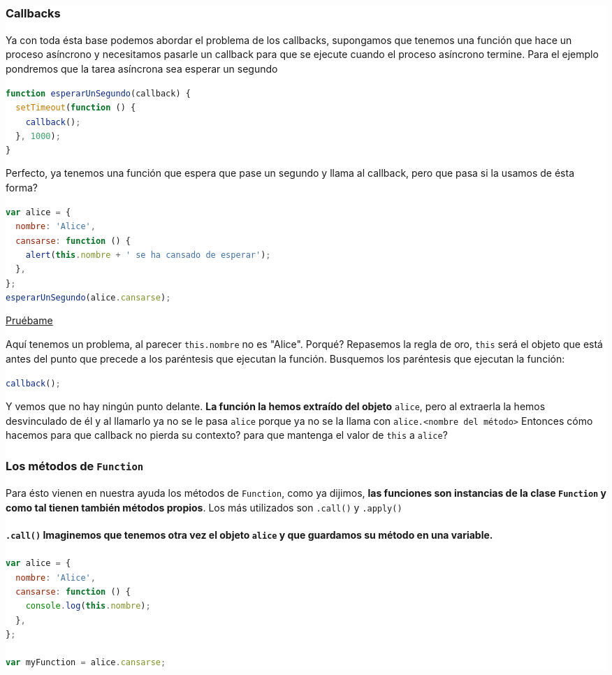 ### Callbacks

Ya con toda ésta base podemos abordar el problema de los callbacks, supongamos que tenemos una función que hace un proceso asíncrono y necesitamos pasarle un callback para que se ejecute cuando el proceso asíncrono termine. Para el ejemplo pondremos que la tarea asíncrona sea esperar un segundo

```js
function esperarUnSegundo(callback) {
  setTimeout(function () {
    callback();
  }, 1000);
}
```

Perfecto, ya tenemos una función que espera que pase un segundo y llama al callback, pero que pasa si la usamos de ésta forma?

```js
var alice = {
  nombre: 'Alice',
  cansarse: function () {
    alert(this.nombre + ' se ha cansado de esperar');
  },
};
esperarUnSegundo(alice.cansarse);
```

<a href="http://jsfiddle.net/amatiasq/erfJF/" target="_blank">Pruébame</a>

Aquí tenemos un problema, al parecer `this.nombre` no es "Alice". Porqué? Repasemos la regla de oro, `this` será el objeto que está antes del punto que precede a los paréntesis que ejecutan la función. Busquemos los paréntesis que ejecutan la función:

```js
callback();
```

Y vemos que no hay ningún punto delante. **La función la hemos extraído del objeto** `alice`, pero al extraerla la hemos desvinculado de él y al llamarlo ya no se le pasa `alice` porque ya no se la llama con `alice.<nombre del método>` Entonces cómo hacemos para que callback no pierda su contexto? para que mantenga el valor de `this` a `alice`?

### Los métodos de `Function`

Para ésto vienen en nuestra ayuda los métodos de `Function`, como ya dijimos, **las funciones son instancias de la clase `Function` y como tal tienen también métodos propios**. Los más utilizados son `.call()` y `.apply()`

#### `.call()` Imaginemos que tenemos otra vez el objeto `alice` y que guardamos su método en una variable.

```js
var alice = {
  nombre: 'Alice',
  cansarse: function () {
    console.log(this.nombre);
  },
};

var myFunction = alice.cansarse;
```
